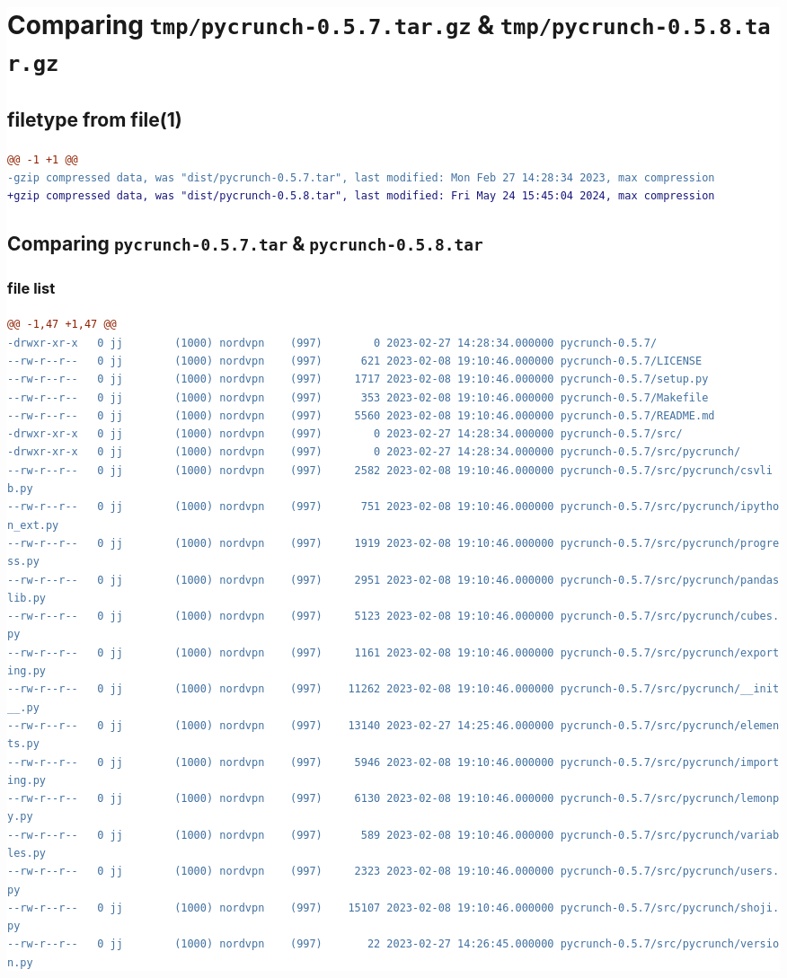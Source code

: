 # Comparing `tmp/pycrunch-0.5.7.tar.gz` & `tmp/pycrunch-0.5.8.tar.gz`

## filetype from file(1)

```diff
@@ -1 +1 @@
-gzip compressed data, was "dist/pycrunch-0.5.7.tar", last modified: Mon Feb 27 14:28:34 2023, max compression
+gzip compressed data, was "dist/pycrunch-0.5.8.tar", last modified: Fri May 24 15:45:04 2024, max compression
```

## Comparing `pycrunch-0.5.7.tar` & `pycrunch-0.5.8.tar`

### file list

```diff
@@ -1,47 +1,47 @@
-drwxr-xr-x   0 jj        (1000) nordvpn    (997)        0 2023-02-27 14:28:34.000000 pycrunch-0.5.7/
--rw-r--r--   0 jj        (1000) nordvpn    (997)      621 2023-02-08 19:10:46.000000 pycrunch-0.5.7/LICENSE
--rw-r--r--   0 jj        (1000) nordvpn    (997)     1717 2023-02-08 19:10:46.000000 pycrunch-0.5.7/setup.py
--rw-r--r--   0 jj        (1000) nordvpn    (997)      353 2023-02-08 19:10:46.000000 pycrunch-0.5.7/Makefile
--rw-r--r--   0 jj        (1000) nordvpn    (997)     5560 2023-02-08 19:10:46.000000 pycrunch-0.5.7/README.md
-drwxr-xr-x   0 jj        (1000) nordvpn    (997)        0 2023-02-27 14:28:34.000000 pycrunch-0.5.7/src/
-drwxr-xr-x   0 jj        (1000) nordvpn    (997)        0 2023-02-27 14:28:34.000000 pycrunch-0.5.7/src/pycrunch/
--rw-r--r--   0 jj        (1000) nordvpn    (997)     2582 2023-02-08 19:10:46.000000 pycrunch-0.5.7/src/pycrunch/csvlib.py
--rw-r--r--   0 jj        (1000) nordvpn    (997)      751 2023-02-08 19:10:46.000000 pycrunch-0.5.7/src/pycrunch/ipython_ext.py
--rw-r--r--   0 jj        (1000) nordvpn    (997)     1919 2023-02-08 19:10:46.000000 pycrunch-0.5.7/src/pycrunch/progress.py
--rw-r--r--   0 jj        (1000) nordvpn    (997)     2951 2023-02-08 19:10:46.000000 pycrunch-0.5.7/src/pycrunch/pandaslib.py
--rw-r--r--   0 jj        (1000) nordvpn    (997)     5123 2023-02-08 19:10:46.000000 pycrunch-0.5.7/src/pycrunch/cubes.py
--rw-r--r--   0 jj        (1000) nordvpn    (997)     1161 2023-02-08 19:10:46.000000 pycrunch-0.5.7/src/pycrunch/exporting.py
--rw-r--r--   0 jj        (1000) nordvpn    (997)    11262 2023-02-08 19:10:46.000000 pycrunch-0.5.7/src/pycrunch/__init__.py
--rw-r--r--   0 jj        (1000) nordvpn    (997)    13140 2023-02-27 14:25:46.000000 pycrunch-0.5.7/src/pycrunch/elements.py
--rw-r--r--   0 jj        (1000) nordvpn    (997)     5946 2023-02-08 19:10:46.000000 pycrunch-0.5.7/src/pycrunch/importing.py
--rw-r--r--   0 jj        (1000) nordvpn    (997)     6130 2023-02-08 19:10:46.000000 pycrunch-0.5.7/src/pycrunch/lemonpy.py
--rw-r--r--   0 jj        (1000) nordvpn    (997)      589 2023-02-08 19:10:46.000000 pycrunch-0.5.7/src/pycrunch/variables.py
--rw-r--r--   0 jj        (1000) nordvpn    (997)     2323 2023-02-08 19:10:46.000000 pycrunch-0.5.7/src/pycrunch/users.py
--rw-r--r--   0 jj        (1000) nordvpn    (997)    15107 2023-02-08 19:10:46.000000 pycrunch-0.5.7/src/pycrunch/shoji.py
--rw-r--r--   0 jj        (1000) nordvpn    (997)       22 2023-02-27 14:26:45.000000 pycrunch-0.5.7/src/pycrunch/version.py
```
